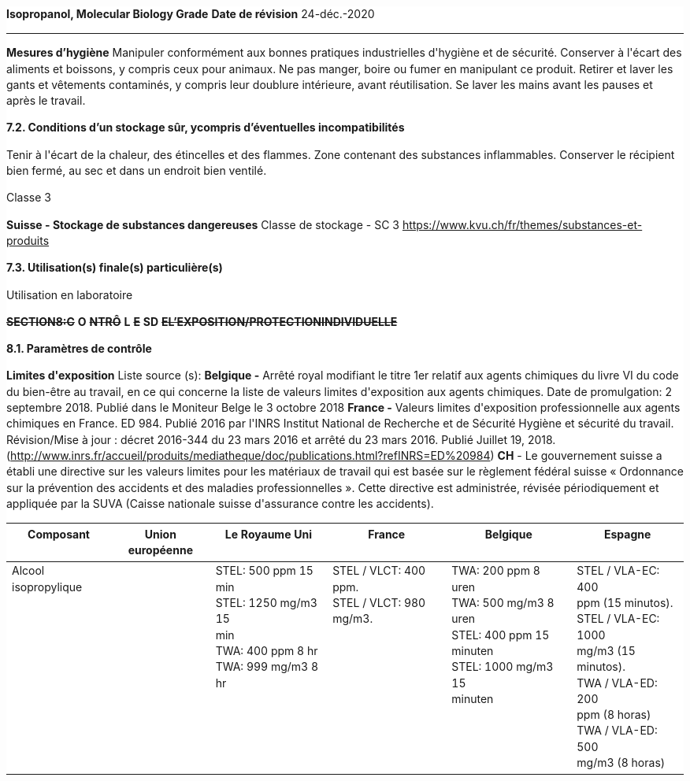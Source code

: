 **Isopropanol, Molecular Biology Grade** **Date de révision** 24-déc.-2020

______________________________________________________________________________________________

**Mesures d’hygiène**
Manipuler conformément aux bonnes pratiques industrielles d'hygiène et de sécurité. Conserver à l'écart des aliments et boissons,
y compris ceux pour animaux. Ne pas manger, boire ou fumer en manipulant ce produit. Retirer et laver les gants et vêtements
contaminés, y compris leur doublure intérieure, avant réutilisation. Se laver les mains avant les pauses et après le travail.

**7.2. Conditions d’un stockage sûr, ycompris d’éventuelles incompatibilités**

Tenir à l'écart de la chaleur, des étincelles et des flammes. Zone contenant des substances inflammables. Conserver le récipient
bien fermé, au sec et dans un endroit bien ventilé.

Classe 3

**Suisse - Stockage de substances dangereuses** Classe de stockage - SC 3
https://www.kvu.ch/fr/themes/substances-et-produits

**7.3. Utilisation(s) finale(s) particulière(s)**

Utilisation en laboratoire

~~**SECTION8:C**~~ **O** ~~**NTRÔ**~~ **L** ~~**E**~~ **SD** ~~**EL’EXPOSITION/PROTECTIONINDIVIDUELLE**~~

**8.1. Paramètres de contrôle**

**Limites d'exposition**
Liste source (s): **Belgique -** Arrêté royal modifiant le titre 1er relatif aux agents chimiques du livre VI du code du bien-être au
travail, en ce qui concerne la liste de valeurs limites d'exposition aux agents chimiques. Date de promulgation: 2 septembre 2018.
Publié dans le Moniteur Belge le 3 octobre 2018 **France -** Valeurs limites d'exposition professionnelle aux agents chimiques en
France. ED 984. Publié 2016 par l'INRS Institut National de Recherche et de Sécurité Hygiène et sécurité du travail.
Révision/Mise à jour : décret 2016-344 du 23 mars 2016 et arrêté du 23 mars 2016. Publié Juillet 19, 2018.
(http://www.inrs.fr/accueil/produits/mediatheque/doc/publications.html?refINRS=ED%20984) **CH** - Le gouvernement
suisse a établi une directive sur les valeurs limites pour les matériaux de travail qui est basée sur le règlement fédéral suisse
« Ordonnance sur la prévention des accidents et des maladies professionnelles ». Cette directive est administrée, révisée
périodiquement et appliquée par la SUVA (Caisse nationale suisse d'assurance contre les accidents).








|Composant|Union européenne|Le Royaume Uni|France|Belgique|Espagne|
|---|---|---|---|---|---|
|Alcool isopropylique||STEL: 500 ppm 15 min<br>STEL: 1250 mg/m3 15<br>min<br>TWA: 400 ppm 8 hr<br>TWA: 999 mg/m3 8 hr|STEL / VLCT: 400 ppm.<br>STEL / VLCT: 980<br>mg/m3.|TWA: 200 ppm 8 uren<br>TWA: 500 mg/m3 8 uren<br>STEL: 400 ppm 15<br>minuten<br>STEL: 1000 mg/m3 15<br>minuten|STEL / VLA-EC: 400<br>ppm (15 minutos).<br>STEL / VLA-EC: 1000<br>mg/m3 (15 minutos).<br>TWA / VLA-ED: 200<br>ppm (8 horas)<br>TWA / VLA-ED: 500<br>mg/m3 (8 horas)|
